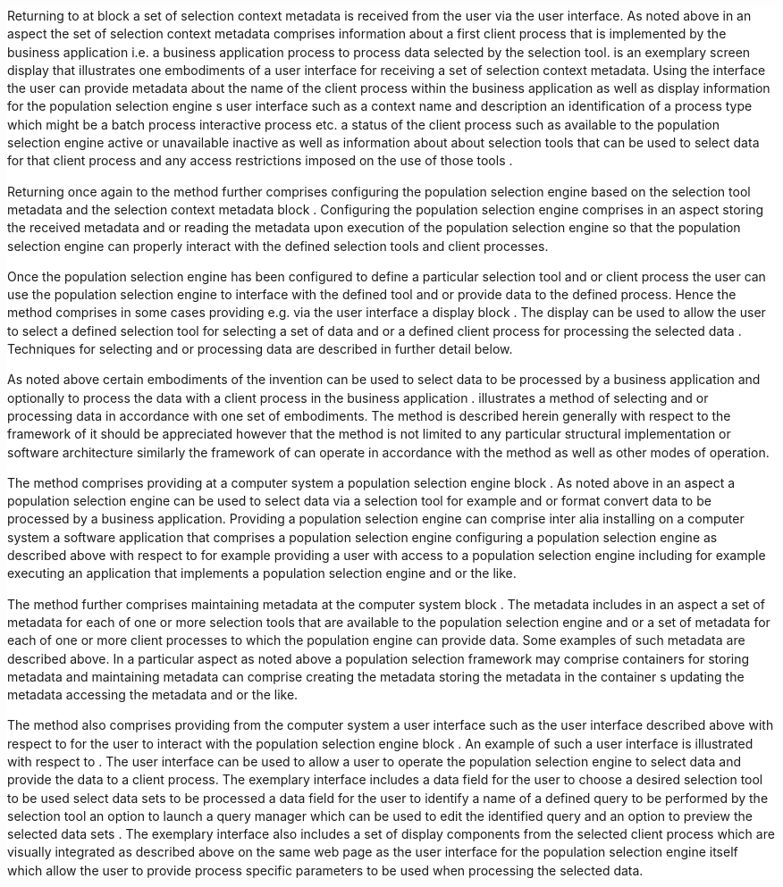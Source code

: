 Returning to at block a set of selection context metadata is received from the user via the user interface. As noted above in an aspect the set of selection context metadata comprises information about a first client process that is implemented by the business application i.e. a business application process to process data selected by the selection tool. is an exemplary screen display that illustrates one embodiments of a user interface for receiving a set of selection context metadata. Using the interface the user can provide metadata about the name of the client process within the business application as well as display information for the population selection engine s user interface such as a context name and description an identification of a process type which might be a batch process interactive process etc. a status of the client process such as available to the population selection engine active or unavailable inactive as well as information about about selection tools that can be used to select data for that client process and any access restrictions imposed on the use of those tools .

Returning once again to the method further comprises configuring the population selection engine based on the selection tool metadata and the selection context metadata block . Configuring the population selection engine comprises in an aspect storing the received metadata and or reading the metadata upon execution of the population selection engine so that the population selection engine can properly interact with the defined selection tools and client processes.

Once the population selection engine has been configured to define a particular selection tool and or client process the user can use the population selection engine to interface with the defined tool and or provide data to the defined process. Hence the method comprises in some cases providing e.g. via the user interface a display block . The display can be used to allow the user to select a defined selection tool for selecting a set of data and or a defined client process for processing the selected data . Techniques for selecting and or processing data are described in further detail below.

As noted above certain embodiments of the invention can be used to select data to be processed by a business application and optionally to process the data with a client process in the business application . illustrates a method of selecting and or processing data in accordance with one set of embodiments. The method is described herein generally with respect to the framework of it should be appreciated however that the method is not limited to any particular structural implementation or software architecture similarly the framework of can operate in accordance with the method as well as other modes of operation. 

The method comprises providing at a computer system a population selection engine block . As noted above in an aspect a population selection engine can be used to select data via a selection tool for example and or format convert data to be processed by a business application. Providing a population selection engine can comprise inter alia installing on a computer system a software application that comprises a population selection engine configuring a population selection engine as described above with respect to for example providing a user with access to a population selection engine including for example executing an application that implements a population selection engine and or the like.

The method further comprises maintaining metadata at the computer system block . The metadata includes in an aspect a set of metadata for each of one or more selection tools that are available to the population selection engine and or a set of metadata for each of one or more client processes to which the population engine can provide data. Some examples of such metadata are described above. In a particular aspect as noted above a population selection framework may comprise containers for storing metadata and maintaining metadata can comprise creating the metadata storing the metadata in the container s updating the metadata accessing the metadata and or the like.

The method also comprises providing from the computer system a user interface such as the user interface described above with respect to for the user to interact with the population selection engine block . An example of such a user interface is illustrated with respect to . The user interface can be used to allow a user to operate the population selection engine to select data and provide the data to a client process. The exemplary interface includes a data field for the user to choose a desired selection tool to be used select data sets to be processed a data field for the user to identify a name of a defined query to be performed by the selection tool an option to launch a query manager which can be used to edit the identified query and an option to preview the selected data sets . The exemplary interface also includes a set of display components from the selected client process which are visually integrated as described above on the same web page as the user interface for the population selection engine itself which allow the user to provide process specific parameters to be used when processing the selected data.

